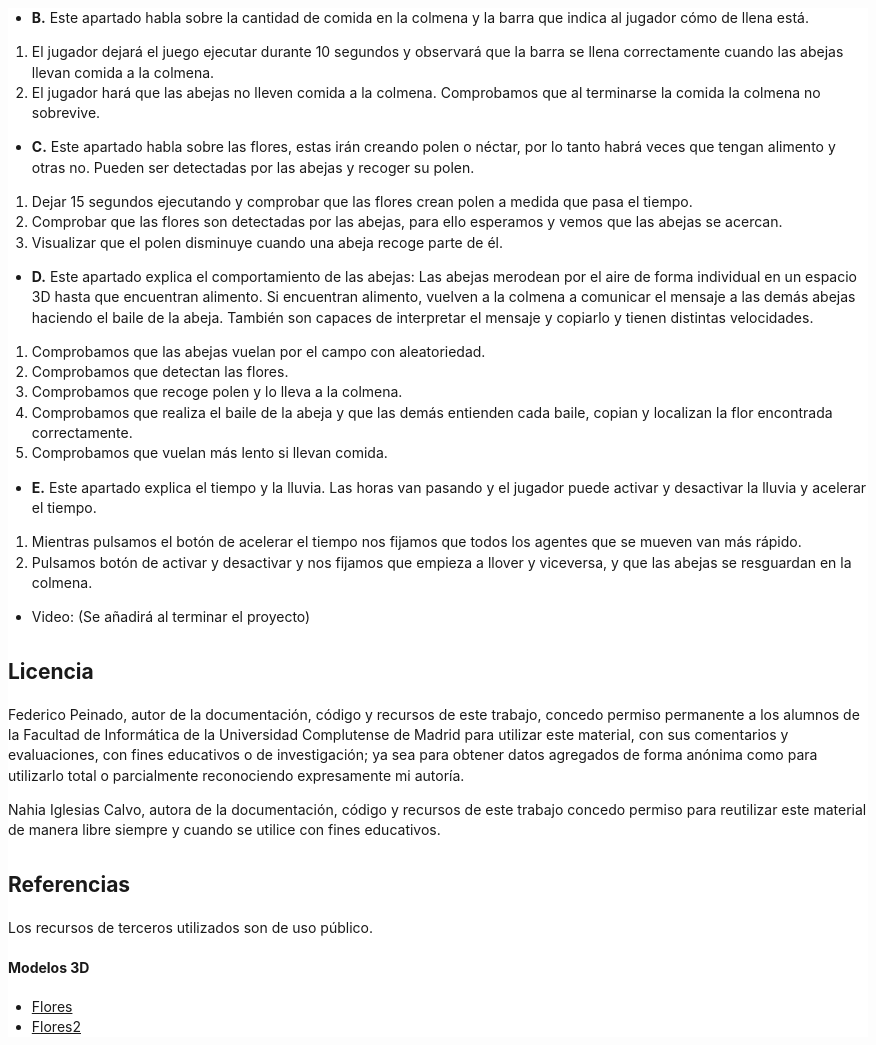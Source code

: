 
- __B.__ Este apartado habla sobre la cantidad de comida en la colmena y la barra que indica al jugador cómo de llena está.
1. El jugador dejará el juego ejecutar durante 10 segundos y observará que la barra se llena correctamente cuando las abejas llevan comida a la colmena.
2. El jugador hará que las abejas no lleven comida a la colmena. Comprobamos que al terminarse la comida la colmena no sobrevive.


- __C.__ Este apartado habla sobre las flores, estas irán creando polen o néctar, por lo tanto habrá veces que tengan alimento y otras no. Pueden ser detectadas por las abejas y recoger su polen.
1. Dejar 15 segundos ejecutando y comprobar que las flores crean polen a medida que pasa el tiempo.
2. Comprobar que las flores son detectadas por las abejas, para ello esperamos y vemos que las abejas se acercan.
3. Visualizar que el polen disminuye cuando una abeja recoge parte de él.


- __D.__ Este apartado explica el comportamiento de las abejas: Las abejas merodean por el aire de forma individual en un espacio 3D hasta que encuentran alimento. Si encuentran alimento, vuelven a la colmena a comunicar el mensaje a las demás abejas haciendo el baile de la abeja. También son capaces de interpretar el mensaje y copiarlo y tienen distintas velocidades.
1. Comprobamos que las abejas vuelan por el campo con aleatoriedad.
2. Comprobamos que detectan las flores.
3. Comprobamos que recoge polen y lo lleva a la colmena.
4. Comprobamos que realiza el baile de la abeja y que las demás entienden cada baile, copian y localizan la flor encontrada correctamente.
5. Comprobamos que vuelan más lento si llevan comida.


- __E.__ Este apartado explica el tiempo y la lluvia. Las horas van pasando y el jugador puede activar y desactivar la lluvia y acelerar el tiempo.
1. Mientras pulsamos el botón de acelerar el tiempo nos fijamos que todos los agentes que se mueven van más rápido.
2. Pulsamos botón de activar y desactivar y nos fijamos que empieza a llover y viceversa, y que las abejas se resguardan en la colmena.

- Video: (Se añadirá al terminar el proyecto)

## Licencia
Federico Peinado, autor de la documentación, código y recursos de este trabajo, concedo permiso permanente a los alumnos de la Facultad de Informática de la Universidad Complutense de Madrid para utilizar este material, con sus comentarios y evaluaciones, con fines educativos o de investigación; ya sea para obtener datos agregados de forma anónima como para utilizarlo total o parcialmente reconociendo expresamente mi autoría.

Nahia Iglesias Calvo, autora de la documentación, código y recursos de este trabajo concedo permiso para reutilizar este material de manera libre siempre y cuando se utilice con fines educativos.


## Referencias
Los recursos de terceros utilizados son de uso público.

#### Modelos 3D
* [Flores](https://loafbrr.itch.io/flower-arrangement-pack)
* [Flores2](https://poly.pizza/m/NBUxHir6FJ)
